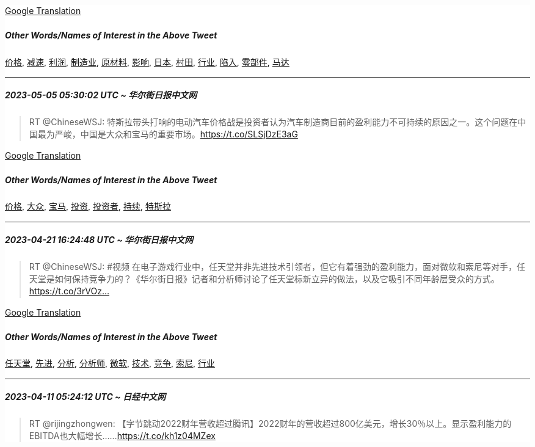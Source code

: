 [Google Translation](https://translate.google.com/?hi=en&tab=TT&sl=zh-CN&tl=en&op=translate&text=RT+%40rijingzhongwen%3A+%E3%80%90%E6%97%A5%E6%9C%AC%E8%B6%854%E6%88%90%E5%88%B6%E9%80%A0%E4%B8%9A%E4%BC%81%E4%B8%9A2022%E8%B4%A2%E5%B9%B4%E5%88%A9%E6%B6%A6%E4%B8%8B%E9%99%8D%E3%80%91%E7%94%B1%E4%BA%8E%E4%B8%AD%E5%9B%BD%E5%B8%82%E5%9C%BA%E5%87%8F%E9%80%9F%E5%92%8C%E5%8E%9F%E6%9D%90%E6%96%99%E4%BB%B7%E6%A0%BC%E8%B5%B0%E9%AB%98%EF%BC%8C%E6%B7%B1%E5%8F%97%E5%BD%B1%E5%93%8D%E7%9A%84%E7%94%B5%E5%AD%90%E5%92%8C%E6%B1%BD%E8%BD%A6%E9%9B%B6%E9%83%A8%E4%BB%B6%E8%A1%8C%E4%B8%9A%E9%99%B7%E5%85%A5%E8%8B%A6%E6%88%98%E3%80%82%E6%9D%91%E7%94%B0%E5%88%B6%E4%BD%9C%E6%89%80%E6%97%B6%E9%9A%942%E5%B9%B4%E5%87%BA%E7%8E%B0%E5%88%A9%E6%B6%A6%E4%B8%8B%E9%99%8D%E3%80%82%E5%B0%BC%E5%BE%97%E7%A7%91%E5%8F%97%E5%88%B0%E5%A4%9A%E7%94%A8%E9%80%94%E9%A9%AC%E8%BE%BE%E7%AD%89%E5%9C%A8%E5%8D%8E%E4%B8%9A%E5%8A%A1%E7%9B%88%E5%88%A9%E6%81%B6%E5%8C%96%E5%92%8C%E7%BB%93%E6%9E%84%E6%94%B9%E9%9D%A9%E7%9A%84%E5%BD%B1%E5%93%8D%EF%BC%8C%E5%88%A9%E6%B6%A6%E5%87%8F%E5%B0%91%E8%BF%917%E6%88%90%E2%80%A6%E2%80%A6https%3A%E2%80%A6)
##### Other Words/Names of Interest in the Above Tweet
[价格](价格.md), [减速](减速.md), [利润](利润.md), [制造业](制造业.md), [原材料](原材料.md), [影响](影响.md), [日本](日本.md), [村田](村田.md), [行业](行业.md), [陷入](陷入.md), [零部件](零部件.md), [马达](马达.md)
___
##### 2023-05-05 05:30:02 UTC ~ 华尔街日报中文网
> RT @ChineseWSJ: 特斯拉带头打响的电动汽车价格战是投资者认为汽车制造商目前的盈利能力不可持续的原因之一。这个问题在中国最为严峻，中国是大众和宝马的重要市场。https://t.co/SLSjDzE3aG

[Google Translation](https://translate.google.com/?hi=en&tab=TT&sl=zh-CN&tl=en&op=translate&text=RT+%40ChineseWSJ%3A+%E7%89%B9%E6%96%AF%E6%8B%89%E5%B8%A6%E5%A4%B4%E6%89%93%E5%93%8D%E7%9A%84%E7%94%B5%E5%8A%A8%E6%B1%BD%E8%BD%A6%E4%BB%B7%E6%A0%BC%E6%88%98%E6%98%AF%E6%8A%95%E8%B5%84%E8%80%85%E8%AE%A4%E4%B8%BA%E6%B1%BD%E8%BD%A6%E5%88%B6%E9%80%A0%E5%95%86%E7%9B%AE%E5%89%8D%E7%9A%84%E7%9B%88%E5%88%A9%E8%83%BD%E5%8A%9B%E4%B8%8D%E5%8F%AF%E6%8C%81%E7%BB%AD%E7%9A%84%E5%8E%9F%E5%9B%A0%E4%B9%8B%E4%B8%80%E3%80%82%E8%BF%99%E4%B8%AA%E9%97%AE%E9%A2%98%E5%9C%A8%E4%B8%AD%E5%9B%BD%E6%9C%80%E4%B8%BA%E4%B8%A5%E5%B3%BB%EF%BC%8C%E4%B8%AD%E5%9B%BD%E6%98%AF%E5%A4%A7%E4%BC%97%E5%92%8C%E5%AE%9D%E9%A9%AC%E7%9A%84%E9%87%8D%E8%A6%81%E5%B8%82%E5%9C%BA%E3%80%82https%3A%2F%2Ft.co%2FSLSjDzE3aG)
##### Other Words/Names of Interest in the Above Tweet
[价格](价格.md), [大众](大众.md), [宝马](宝马.md), [投资](投资.md), [投资者](投资者.md), [持续](持续.md), [特斯拉](特斯拉.md)
___
##### 2023-04-21 16:24:48 UTC ~ 华尔街日报中文网
> RT @ChineseWSJ: #视频 在电子游戏行业中，任天堂并非先进技术引领者，但它有着强劲的盈利能力，面对微软和索尼等对手，任天堂是如何保持竞争力的？《华尔街日报》记者和分析师讨论了任天堂标新立异的做法，以及它吸引不同年龄层受众的方式。https://t.co/3rVOz…

[Google Translation](https://translate.google.com/?hi=en&tab=TT&sl=zh-CN&tl=en&op=translate&text=RT+%40ChineseWSJ%3A+%23%E8%A7%86%E9%A2%91+%E5%9C%A8%E7%94%B5%E5%AD%90%E6%B8%B8%E6%88%8F%E8%A1%8C%E4%B8%9A%E4%B8%AD%EF%BC%8C%E4%BB%BB%E5%A4%A9%E5%A0%82%E5%B9%B6%E9%9D%9E%E5%85%88%E8%BF%9B%E6%8A%80%E6%9C%AF%E5%BC%95%E9%A2%86%E8%80%85%EF%BC%8C%E4%BD%86%E5%AE%83%E6%9C%89%E7%9D%80%E5%BC%BA%E5%8A%B2%E7%9A%84%E7%9B%88%E5%88%A9%E8%83%BD%E5%8A%9B%EF%BC%8C%E9%9D%A2%E5%AF%B9%E5%BE%AE%E8%BD%AF%E5%92%8C%E7%B4%A2%E5%B0%BC%E7%AD%89%E5%AF%B9%E6%89%8B%EF%BC%8C%E4%BB%BB%E5%A4%A9%E5%A0%82%E6%98%AF%E5%A6%82%E4%BD%95%E4%BF%9D%E6%8C%81%E7%AB%9E%E4%BA%89%E5%8A%9B%E7%9A%84%EF%BC%9F%E3%80%8A%E5%8D%8E%E5%B0%94%E8%A1%97%E6%97%A5%E6%8A%A5%E3%80%8B%E8%AE%B0%E8%80%85%E5%92%8C%E5%88%86%E6%9E%90%E5%B8%88%E8%AE%A8%E8%AE%BA%E4%BA%86%E4%BB%BB%E5%A4%A9%E5%A0%82%E6%A0%87%E6%96%B0%E7%AB%8B%E5%BC%82%E7%9A%84%E5%81%9A%E6%B3%95%EF%BC%8C%E4%BB%A5%E5%8F%8A%E5%AE%83%E5%90%B8%E5%BC%95%E4%B8%8D%E5%90%8C%E5%B9%B4%E9%BE%84%E5%B1%82%E5%8F%97%E4%BC%97%E7%9A%84%E6%96%B9%E5%BC%8F%E3%80%82https%3A%2F%2Ft.co%2F3rVOz%E2%80%A6)
##### Other Words/Names of Interest in the Above Tweet
[任天堂](任天堂.md), [先进](先进.md), [分析](分析.md), [分析师](分析师.md), [微软](微软.md), [技术](技术.md), [竞争](竞争.md), [索尼](索尼.md), [行业](行业.md)
___
##### 2023-04-11 05:24:12 UTC ~ 日经中文网
> RT @rijingzhongwen: 【字节跳动2022财年营收超过腾讯】2022财年的营收超过800亿美元，增长30％以上。显示盈利能力的EBITDA也大幅增长……https://t.co/kh1z04MZex
